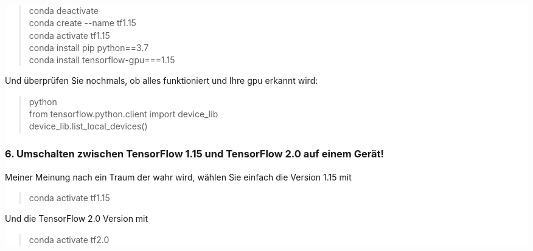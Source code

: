 > conda deactivate \
> conda create --name tf1.15 \
> conda activate tf1.15 \
> conda install pip python==3.7 \
> conda install tensorflow-gpu===1.15

Und überprüfen Sie nochmals, ob alles funktioniert und Ihre gpu erkannt wird:

> python \
> from tensorflow.python.client import device_lib \
> device_lib.list_local_devices()


### 6. Umschalten zwischen TensorFlow 1.15 und TensorFlow 2.0 auf einem Gerät!

Meiner Meinung nach ein Traum der wahr wird, wählen Sie einfach die Version 1.15 mit
> conda activate tf1.15

Und die TensorFlow 2.0 Version mit
> conda activate tf2.0



















